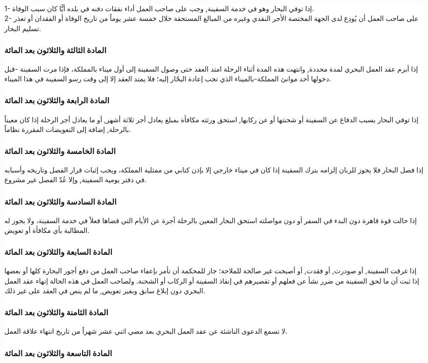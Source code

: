 1- إذا توفي البحار وهو في خدمة السفينة, وجب على صاحب العمل أداء نفقات دفنه في بلده أيًّا كان سبب الوفاة.  
2- على صاحب العمل أن يُودِع لدى الجهة المختصة الأجر النقدي وغيره من المبالغ المستحقة خلال خمسة عشر يوماً من تاريخ الوفاة أو الفقدان أو تعذر تسليم البحار.

### المادة الثالثة والثلاثون بعد المائة

إذا أبرم عقد العمل البحري لمدة محددة, وانتهت هذه المدة أثناء الرحلة امتد العقد حتى وصول السفينة إلى أول ميناء بالمملكة، فإذا مرت السفينة -قبل دخولها أحد موانئ المملكة-بالميناء الذي تجب إعادة البحّار إليه؛ فلا يمتد العقد إلا إلى وقت رسو السفينة في هذا الميناء.

### المادة الرابعة والثلاثون بعد المائة

إذا توفي البحار بسبب الدفاع عن السفينة أو شحنتها أو عن ركابها, استحق ورثته مكافأة بمبلغ يعادل أجر ثلاثة أشهر, أو ما يعادل أجر الرحلة إذا كان معيناً بالرحلة, إضافة إلى التعويضات المقررة نظاماً.

### المادة الخامسة والثلاثون بعد المائة

إذا فصل البحار فلا يجوز للربان إلزامه بترك السفينة إذا كان في ميناء خارجي إلا بإذن كتابي من ممثلية المملكة، ويجب إثبات قرار الفصل وتاريخه وأسبابه في دفتر يومية السفينة, وإلا عُدّ الفصل غير مشروع.

### المادة السادسة والثلاثون بعد المائة

إذا حالت قوة قاهرة دون البدء في السفر أو دون مواصلته استحق البحار المعين بالرحلة أجرة عن الأيام التي قضاها فعلاً في خدمة السفينة، ولا يجوز له المطالبة بأي مكافأة أو تعويض.

### المادة السابعة والثلاثون بعد المائة

إذا غرقت السفينة, أو صودرت, أو فقدت, أو أصبحت غير صالحة للملاحة؛ جاز للمحكمة أن تأمر بإعفاء صاحب العمل من دفع أجور البحارة كلها أو بعضها إذا ثبت أن ما لحق السفينة من ضرر نشأ عن فعلهم أو تقصيرهم في إنقاذ السفينة أو الركاب أو الشحنة. ولصاحب العمل في هذه الحالة إنهاء عقد العمل البحري دون إبلاغ سابق وبغير تعويض, ما لم ينص في العقد على غير ذلك.

### المادة الثامنة والثلاثون بعد المائة

لا تسمع الدعوى الناشئة عن عقد العمل البحري بعد مضي اثني عشر شهراً من تاريخ انتهاء علاقة العمل.

### المادة التاسعة والثلاثون بعد المائة

